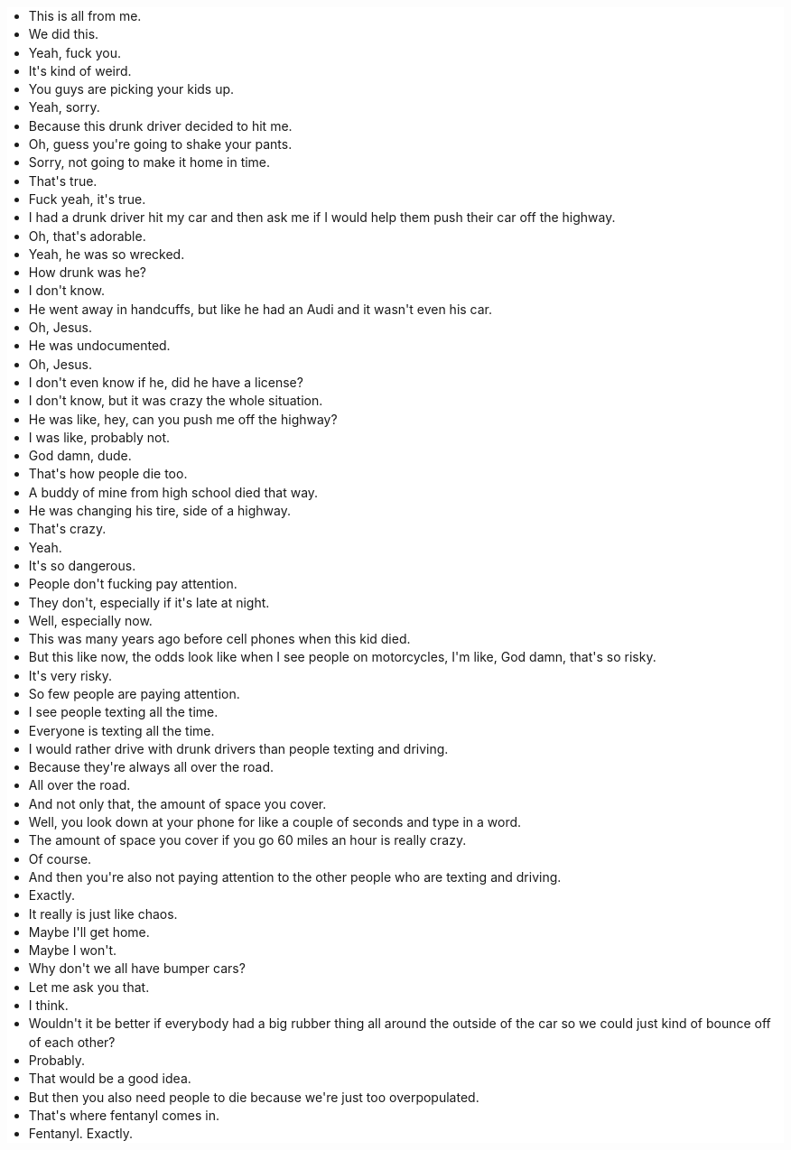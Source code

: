 *  This is all from me.
*  We did this.
*  Yeah, fuck you.
*  It's kind of weird.
*  You guys are picking your kids up.
*  Yeah, sorry.
*  Because this drunk driver decided to hit me.
*  Oh, guess you're going to shake your pants.
*  Sorry, not going to make it home in time.
*  That's true.
*  Fuck yeah, it's true.
*  I had a drunk driver hit my car and then ask me if I would help them push their car off the highway.
*  Oh, that's adorable.
*  Yeah, he was so wrecked.
*  How drunk was he?
*  I don't know.
*  He went away in handcuffs, but like he had an Audi and it wasn't even his car.
*  Oh, Jesus.
*  He was undocumented.
*  Oh, Jesus.
*  I don't even know if he, did he have a license?
*  I don't know, but it was crazy the whole situation.
*  He was like, hey, can you push me off the highway?
*  I was like, probably not.
*  God damn, dude.
*  That's how people die too.
*  A buddy of mine from high school died that way.
*  He was changing his tire, side of a highway.
*  That's crazy.
*  Yeah.
*  It's so dangerous.
*  People don't fucking pay attention.
*  They don't, especially if it's late at night.
*  Well, especially now.
*  This was many years ago before cell phones when this kid died.
*  But this like now, the odds look like when I see people on motorcycles, I'm like, God damn, that's so risky.
*  It's very risky.
*  So few people are paying attention.
*  I see people texting all the time.
*  Everyone is texting all the time.
*  I would rather drive with drunk drivers than people texting and driving.
*  Because they're always all over the road.
*  All over the road.
*  And not only that, the amount of space you cover.
*  Well, you look down at your phone for like a couple of seconds and type in a word.
*  The amount of space you cover if you go 60 miles an hour is really crazy.
*  Of course.
*  And then you're also not paying attention to the other people who are texting and driving.
*  Exactly.
*  It really is just like chaos.
*  Maybe I'll get home.
*  Maybe I won't.
*  Why don't we all have bumper cars?
*  Let me ask you that.
*  I think.
*  Wouldn't it be better if everybody had a big rubber thing all around the outside of the car so we could just kind of bounce off of each other?
*  Probably.
*  That would be a good idea.
*  But then you also need people to die because we're just too overpopulated.
*  That's where fentanyl comes in.
*  Fentanyl. Exactly.